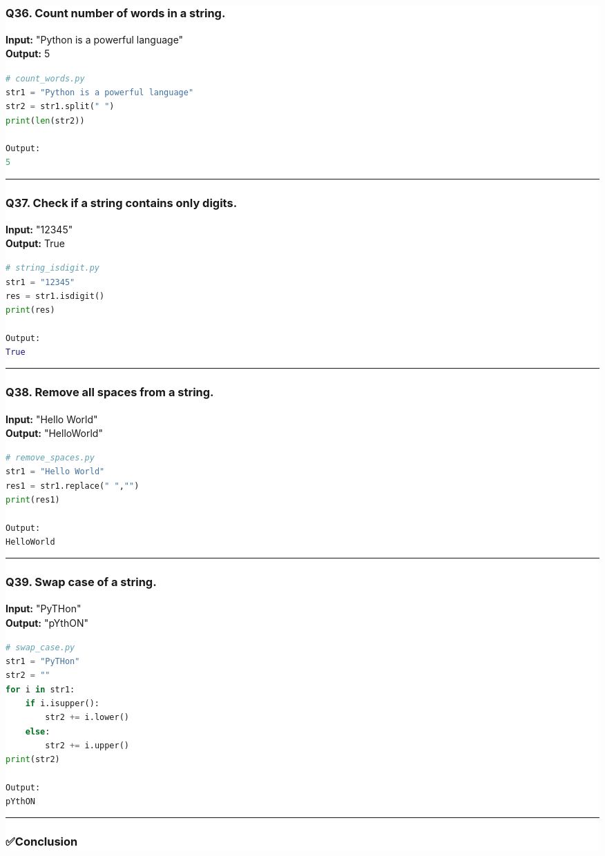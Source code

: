### Q36. Count number of words in a string.
**Input:** "Python is a powerful language"  
**Output:** 5  
```python
# count_words.py
str1 = "Python is a powerful language"
str2 = str1.split(" ")
print(len(str2))

Output:
5
```
---

### Q37. Check if a string contains only digits.
**Input:** "12345"  
**Output:** True  
```python
# string_isdigit.py
str1 = "12345"
res = str1.isdigit()
print(res)

Output:
True
```
---

### Q38. Remove all spaces from a string.
**Input:** "Hello World"  
**Output:** "HelloWorld"  
```python
# remove_spaces.py
str1 = "Hello World"
res1 = str1.replace(" ","")
print(res1)

Output:
HelloWorld
```
---

### Q39. Swap case of a string.
**Input:** "PyTHon"  
**Output:** "pYthON"  
```python
# swap_case.py
str1 = "PyTHon"
str2 = ""
for i in str1:
    if i.isupper():
        str2 += i.lower()
    else:
        str2 += i.upper()
print(str2)

Output:
pYthON
```
---
### ✅Conclusion
